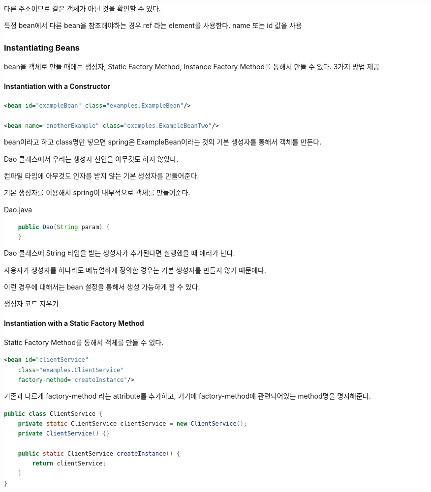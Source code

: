 다른 주소이므로 같은 객체가 아닌 것을 확인할 수 있다.



특정 bean에서 다른 bean을 참조해야하는 경우 ref 라는 element를 사용한다. name 또는 id 값을 사용



### Instantiating Beans

bean을 객체로 만들 때에는 생성자, Static Factory Method, Instance Factory Method를 통해서 만들 수 있다. 3가지 방법 제공



#### Instantiation with a Constructor

```xml
<bean id="exampleBean" class="examples.ExampleBean"/>

<bean name="anotherExample" class="examples.ExampleBeanTwo"/>
```

bean이라고 하고 class명만 넣으면 spring은 ExampleBean이라는 것의 기본 생성자를 통해서 객체를 만든다.



Dao 클래스에서 우리는 생성자 선언을 아무것도 하지 않았다.

컴파일 타임에 아무것도 인자를 받지 않는 기본 생성자를 만들어준다.

기본 생성자를 이용해서 spring이 내부적으로 객체를 만들어준다.



Dao.java

```java
    public Dao(String param) {
    }
```

Dao 클래스에 String 타입을 받는 생성자가 추가된다면 실행했을 때 에러가 난다.

사용자가 생성자를 하나라도 메뉴얼하게 정의한 경우는 기본 생성자를 만들지 않기 때문에다.

이런 경우에 대해서는 bean 설정을 통해서 생성 가능하게 할 수 있다.

생성자 코드 지우기



#### Instantiation with a Static Factory Method

Static Factory Method를 통해서 객체를 만들 수 있다.

```xml
<bean id="clientService"
    class="examples.ClientService"
    factory-method="createInstance"/>
```

기존과 다르게 factory-method 라는 attribute를 추가하고, 거기에 factory-method에 관련되어있는 method명을 명시해준다.



```java
public class ClientService {
    private static ClientService clientService = new ClientService();
    private ClientService() {}

    public static ClientService createInstance() {
        return clientService;
    }
}
```
